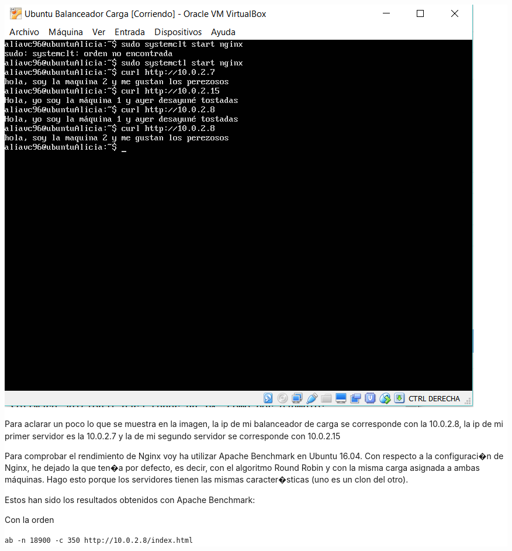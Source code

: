 ![captura 1](https://github.com/aliavc96/SWAP/blob/master/practicas/practica3/balanceadorNginxFuncionando.PNG)


Para aclarar un poco lo que se muestra en la imagen, la ip de mi balanceador de carga
se corresponde con la 10.0.2.8, la ip de mi primer servidor es la 10.0.2.7 y la de mi segundo servidor se corresponde con 10.0.2.15

Para comprobar el rendimiento de Nginx voy ha utilizar Apache Benchmark en Ubuntu 16.04.
Con respecto a la configuraci�n de Nginx, he dejado la que ten�a por defecto, es decir, con el algoritmo Round Robin y con la misma
carga asignada a ambas máquinas. Hago esto porque los servidores tienen las mismas caracter�sticas (uno es un clon del otro).

Estos han sido los resultados obtenidos con Apache Benchmark:

Con la orden 

`ab -n 18900 -c 350 http://10.0.2.8/index.html`
